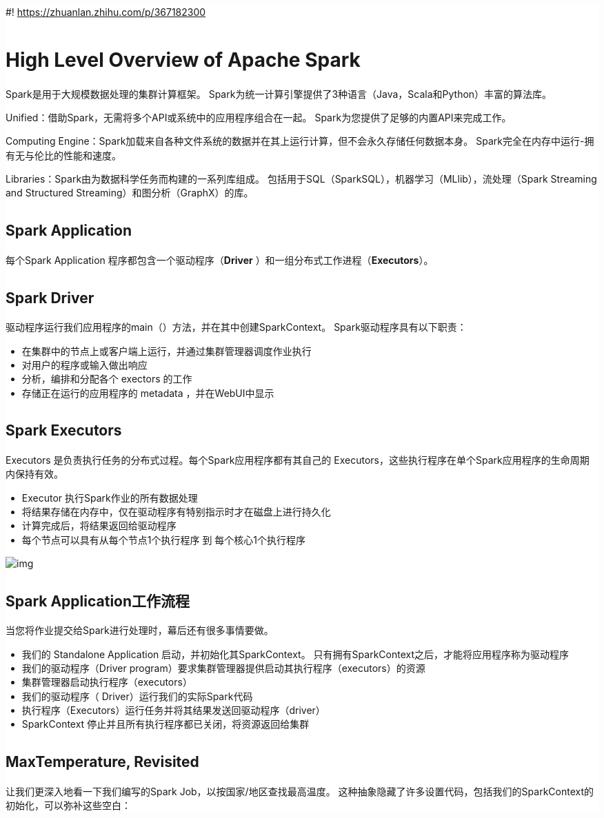 #! https://zhuanlan.zhihu.com/p/367182300
# High Level Overview of Apache Spark

Spark是用于大规模数据处理的集群计算框架。 Spark为统一计算引擎提供了3种语言（Java，Scala和Python）丰富的算法库。 

Unified：借助Spark，无需将多个API或系统中的应用程序组合在一起。 Spark为您提供了足够的内置API来完成工作。

Computing Engine：Spark加载来自各种文件系统的数据并在其上运行计算，但不会永久存储任何数据本身。 Spark完全在内存中运行-拥有无与伦比的性能和速度。

Libraries：Spark由为数据科学任务而构建的一系列库组成。 包括用于SQL（SparkSQL），机器学习（MLlib），流处理（Spark Streaming and Structured Streaming）和图分析（GraphX）的库。

## Spark Application

每个Spark Application 程序都包含一个驱动程序（**Driver** ）和一组分布式工作进程（**Executors**）。

## Spark Driver

驱动程序运行我们应用程序的main（）方法，并在其中创建SparkContext。 Spark驱动程序具有以下职责：

- 在集群中的节点上或客户端上运行，并通过集群管理器调度作业执行
- 对用户的程序或输入做出响应
- 分析，编排和分配各个 exectors 的工作
- 存储正在运行的应用程序的 metadata ，并在WebUI中显示

## Spark Executors

Executors 是负责执行任务的分布式过程。每个Spark应用程序都有其自己的 Executors，这些执行程序在单个Spark应用程序的生命周期内保持有效。

- Executor 执行Spark作业的所有数据处理
- 将结果存储在内存中，仅在驱动程序有特别指示时才在磁盘上进行持久化
- 计算完成后，将结果返回给驱动程序
- 每个节点可以具有从每个节点1个执行程序 到 每个核心1个执行程序

![img](https://hackernoon.com/hn-images/1*GZG2aogNS8Jg14jOM2rjmQ.png)



## Spark Application工作流程

当您将作业提交给Spark进行处理时，幕后还有很多事情要做。

- 我们的 Standalone Application 启动，并初始化其SparkContext。 只有拥有SparkContext之后，才能将应用程序称为驱动程序
- 我们的驱动程序（Driver program）要求集群管理器提供启动其执行程序（executors）的资源
- 集群管理器启动执行程序（executors）
- 我们的驱动程序（ Driver）运行我们的实际Spark代码
- 执行程序（Executors）运行任务并将其结果发送回驱动程序（driver）
- SparkContext 停止并且所有执行程序都已关闭，将资源返回给集群

## MaxTemperature, Revisited

让我们更深入地看一下我们编写的Spark Job，以按国家/地区查找最高温度。 这种抽象隐藏了许多设置代码，包括我们的SparkContext的初始化，可以弥补这些空白：
